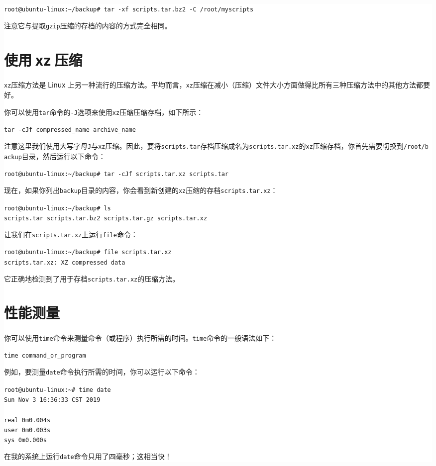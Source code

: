```
root@ubuntu-linux:~/backup# tar -xf scripts.tar.bz2 -C /root/myscripts
```

注意它与提取`gzip`压缩的存档的内容的方式完全相同。

# 使用 xz 压缩

`xz`压缩方法是 Linux 上另一种流行的压缩方法。平均而言，`xz`压缩在减小（压缩）文件大小方面做得比所有三种压缩方法中的其他方法都要好。

你可以使用`tar`命令的`-J`选项来使用`xz`压缩压缩存档，如下所示：

```
tar -cJf compressed_name archive_name
```

注意这里我们使用大写字母`J`与`xz`压缩。因此，要将`scripts.tar`存档压缩成名为`scripts.tar.xz`的`xz`压缩存档，你首先需要切换到`/root/backup`目录，然后运行以下命令：

```
root@ubuntu-linux:~/backup# tar -cJf scripts.tar.xz scripts.tar
```

现在，如果你列出`backup`目录的内容，你会看到新创建的`xz`压缩的存档`scripts.tar.xz`：

```
root@ubuntu-linux:~/backup# ls
scripts.tar scripts.tar.bz2 scripts.tar.gz scripts.tar.xz
```

让我们在`scripts.tar.xz`上运行`file`命令：

```
root@ubuntu-linux:~/backup# file scripts.tar.xz 
scripts.tar.xz: XZ compressed data
```

它正确地检测到了用于存档`scripts.tar.xz`的压缩方法。

# 性能测量

你可以使用`time`命令来测量命令（或程序）执行所需的时间。`time`命令的一般语法如下：

```
time command_or_program
```

例如，要测量`date`命令执行所需的时间，你可以运行以下命令：

```
root@ubuntu-linux:~# time date 
Sun Nov 3 16:36:33 CST 2019

real 0m0.004s 
user 0m0.003s 
sys 0m0.000s
```

在我的系统上运行`date`命令只用了四毫秒；这相当快！
